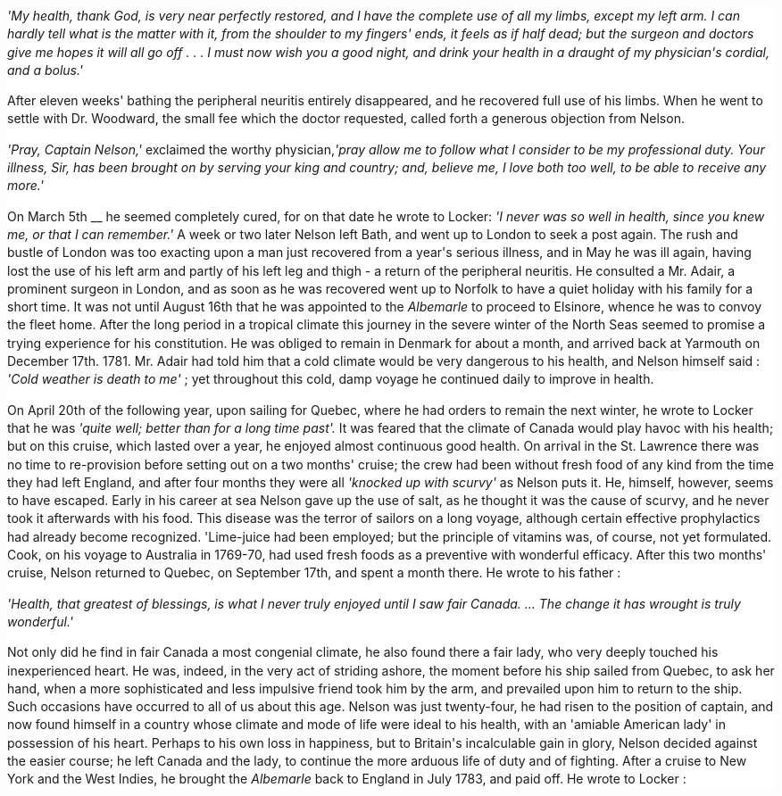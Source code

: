  _'My health, thank God, is very near perfectly restored, and I have the complete use of all my limbs, except my left arm. I can hardly tell what is the matter with it, from the shoulder to my fingers' ends, it feels as if half dead; but the surgeon and doctors give me hopes it will all go off . . . I must now wish you a good night, and drink your health in a draught of my physician's cordial, and a bolus.'_

After eleven weeks' bathing the peripheral neuritis entirely disappeared, and he recovered full use of his limbs. When he went to settle with Dr. Woodward, the small fee which the doctor requested, called forth a generous objection from Nelson.

_'Pray, Captain Nelson,'_ exclaimed the worthy physician,_'pray allow me to follow what I consider to be my professional duty. Your illness, Sir, has been brought on by serving your king and country; and,_  _believe me, I love both too well, to be able to receive any more.'_

On March 5th __ he seemed completely cured, for on that date he wrote to Locker: _'I never was so well_ _in health, since you knew me, or that I can remember.'_ A week or two later Nelson left Bath, and went up to London to seek a post again. The rush and bustle of London was too exacting upon a man just recovered from a year's serious illness, and in May he was ill again, having lost the use of his left arm and partly of his left leg and thigh - a return of the peripheral neuritis. He consulted a Mr. Adair, a prominent surgeon in London, and as soon as he was recovered went up to Norfolk to have a quiet holiday with his family for a short time. It was not until August 16th that he was appointed to the _Albemarle_ to proceed to Elsinore, whence he was to convoy the fleet home. After the long period in a tropical climate this journey in the severe winter of the North Seas seemed to promise a trying experience for his constitution. He was obliged to remain in Denmark for about a month, and arrived back at Yarmouth on December 17th. 1781. Mr. Adair had told him that a cold climate would be very dangerous to his health, and Nelson himself said : _'Cold weather is death to me'_ ; yet throughout this cold, damp voyage he continued daily to improve in health. 

On April 20th of the following year, upon sailing for Quebec, where he had orders to remain the next winter, he wrote to Locker that he was _'quite well; better than for a long time past'._ It was feared that the climate of Canada would play havoc with his health; but on this cruise, which lasted over a year, he enjoyed almost continuous good health. On arrival in the St. Lawrence there was no time to re-provision before setting out on a two months' cruise; the crew had been without fresh food of any kind from the time they had left England, and after four months they were all _'knocked up with scurvy'_ as Nelson puts it. He, himself, however, seems to have escaped. Early in his career at sea Nelson gave up the use of salt, as he thought it was the cause of scurvy, and he never took it afterwards with his food. This disease was the terror of sailors on a long voyage, although certain effective prophylactics had already become recognized. 'Lime-juice had been employed; but the principle of vitamins was, of course, not yet formulated. Cook, on his voyage to Australia in 1769-70, had used fresh foods as a preventive with wonderful efficacy. After this two months' cruise, Nelson returned to Quebec, on September 17th, and spent a month there. He wrote to his father :

_'Health, that greatest of blessings, is what I never truly enjoyed until I saw fair Canada. ... The change it has wrought is truly wonderful.'_

Not only did he find in fair Canada a most congenial climate, he also found there a fair lady, who very deeply touched his inexperienced heart. He was, indeed, in the very act of striding ashore, the moment before his ship sailed from Quebec, to ask her hand, when a more sophisticated and less impulsive friend took him by the arm, and prevailed upon him to return to the ship. Such occasions have occurred to all of us about this age. Nelson was just twenty-four, he had risen to the position of captain, and now found himself in a country whose climate and mode of life were ideal to his health, with an 'amiable American lady' in possession of his heart. Perhaps to his own loss in happiness, but to Britain's incalculable gain in glory, Nelson decided against the easier course; he left Canada and the lady, to continue the more arduous life of duty and of fighting. After a cruise to New York and the West Indies, he brought the _Albemarle_ back to England in July 1783, and paid off. He wrote to Locker :

